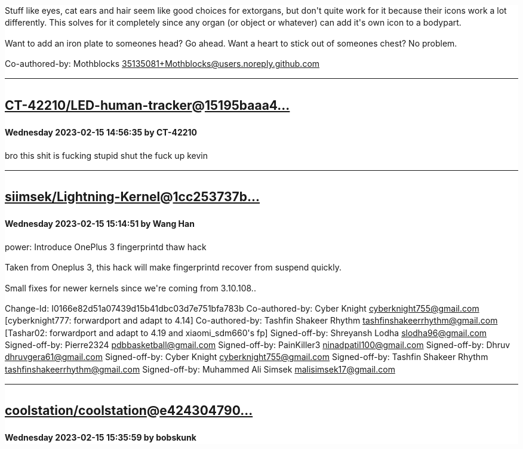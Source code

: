 Stuff like eyes, cat ears and hair seem like good choices for extorgans,
but don't quite work for it because their icons work a lot differently.
This solves for it completely since any organ (or object or whatever)
can add it's own icon to a bodypart.

Want to add an iron plate to someones head? Go ahead. Want a heart to
stick out of someones chest? No problem.

Co-authored-by: Mothblocks <35135081+Mothblocks@users.noreply.github.com>

---
## [CT-42210/LED-human-tracker](https://github.com/CT-42210/LED-human-tracker)@[15195baaa4...](https://github.com/CT-42210/LED-human-tracker/commit/15195baaa4639845d332c030a32b727fce05a141)
#### Wednesday 2023-02-15 14:56:35 by CT-42210

bro this shit is fucking stupid shut the fuck up kevin

---
## [siimsek/Lightning-Kernel](https://github.com/siimsek/Lightning-Kernel)@[1cc253737b...](https://github.com/siimsek/Lightning-Kernel/commit/1cc253737bc9e2aaea978ffe523ac79968fd430c)
#### Wednesday 2023-02-15 15:14:51 by Wang Han

power: Introduce OnePlus 3 fingerprintd thaw hack

Taken from Oneplus 3, this hack will make fingerprintd recover from suspend quickly.

Small fixes for newer kernels since we're coming from 3.10.108..

Change-Id: I0166e82d51a07439d15b41dbc03d7e751bfa783b
Co-authored-by: Cyber Knight <cyberknight755@gmail.com>
[cyberknight777: forwardport and adapt to 4.14]
Co-authored-by: Tashfin Shakeer Rhythm <tashfinshakeerrhythm@gmail.com>
[Tashar02: forwardport and adapt to 4.19 and xiaomi_sdm660's fp]
Signed-off-by: Shreyansh Lodha <slodha96@gmail.com>
Signed-off-by: Pierre2324 <pdbbasketball@gmail.com>
Signed-off-by: PainKiller3 <ninadpatil100@gmail.com>
Signed-off-by: Dhruv <dhruvgera61@gmail.com>
Signed-off-by: Cyber Knight <cyberknight755@gmail.com>
Signed-off-by: Tashfin Shakeer Rhythm <tashfinshakeerrhythm@gmail.com>
Signed-off-by: Muhammed Ali Simsek <malisimsek17@gmail.com>

---
## [coolstation/coolstation](https://github.com/coolstation/coolstation)@[e424304790...](https://github.com/coolstation/coolstation/commit/e424304790a06573bfefbaa832c73a61f25ed6e1)
#### Wednesday 2023-02-15 15:35:59 by bobskunk


[1]:  https://lore.kernel.org/lkml/20181029221037.87724-1-dancol@google.com/
[2]:  https://lore.kernel.org/lkml/874lbtjvtd.fsf@oldenburg2.str.redhat.com/
[3]:  https://lore.kernel.org/lkml/20181204132604.aspfupwjgjx6fhva@brauner.io/
[4]:  https://lore.kernel.org/lkml/20181203180224.fkvw4kajtbvru2ku@brauner.io/
[5]:  https://lore.kernel.org/lkml/20181121213946.GA10795@mail.hallyn.com/
[6]:  https://lore.kernel.org/lkml/20181120103111.etlqp7zop34v6nv4@brauner.io/
[7]:  https://lore.kernel.org/lkml/36323361-90BD-41AF-AB5B-EE0D7BA02C21@amacapital.net/
[8]:  https://lore.kernel.org/lkml/87tvjxp8pc.fsf@xmission.com/
[9]:  https://asciinema.org/a/IQjuCHew6bnq1cr78yuMv16cy
[11]: https://lore.kernel.org/lkml/F53D6D38-3521-4C20-9034-5AF447DF62FF@amacapital.net/
[12]: https://lore.kernel.org/lkml/87zhtjn8ck.fsf@xmission.com/
[13]: https://lore.kernel.org/lkml/871s6u9z6u.fsf@xmission.com/
[14]: https://lore.kernel.org/lkml/20181206231742.xxi4ghn24z4h2qki@brauner.io/
[15]: https://lore.kernel.org/lkml/20181207003124.GA11160@mail.hallyn.com/
[16]: https://lore.kernel.org/lkml/20181207015423.4miorx43l3qhppfz@brauner.io/
[17]: https://lore.kernel.org/lkml/CAGXu5jL8PciZAXvOvCeCU3wKUEB_dU-O3q0tDw4uB_ojMvDEew@mail.gmail.com/
[18]: https://lore.kernel.org/lkml/20181206222746.GB9224@mail.hallyn.com/
[19]: https://lore.kernel.org/lkml/20181208054059.19813-1-christian@brauner.io/
[20]: https://lore.kernel.org/lkml/8736rebl9s.fsf@oldenburg.str.redhat.com/
[21]: https://lore.kernel.org/lkml/20181228152012.dbf0508c2508138efc5f2bbe@linux-foundation.org/
[22]: https://lore.kernel.org/lkml/20181228233725.722tdfgijxcssg76@brauner.io/
[23]: https://lwn.net/Articles/773459/
[24]: https://lore.kernel.org/lkml/8736rebl9s.fsf@oldenburg.str.redhat.com/
[25]: https://lore.kernel.org/lkml/CAK8P3a0ej9NcJM8wXNPbcGUyOUZYX+VLoDFdbenW3s3114oQZw@mail.gmail.com/
[0]: https://www.nuget.org/packages/dotnet-ilverify
[1]: https://github.com/jbevain/cecil/issues/895